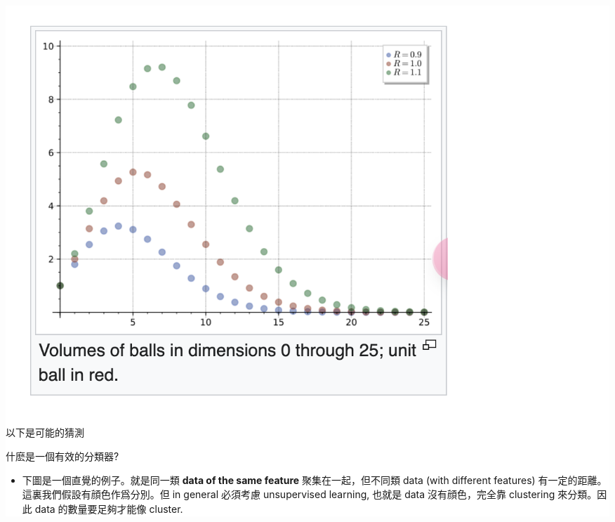 <img src="/media/image-20240722232646698.png" alt="image-20240722232646698" style="zoom:70%;" />



以下是可能的猜測

什麽是一個有效的分類器?

* 下圖是一個直覺的例子。就是同一類 **data of the same feature** 聚集在一起，但不同類 data (with different features) 有一定的距離。這裏我們假設有顔色作爲分別。但 in general 必須考慮 unsupervised learning,  也就是 data 沒有顔色，完全靠 clustering 來分類。因此 data 的數量要足夠才能像 cluster.
